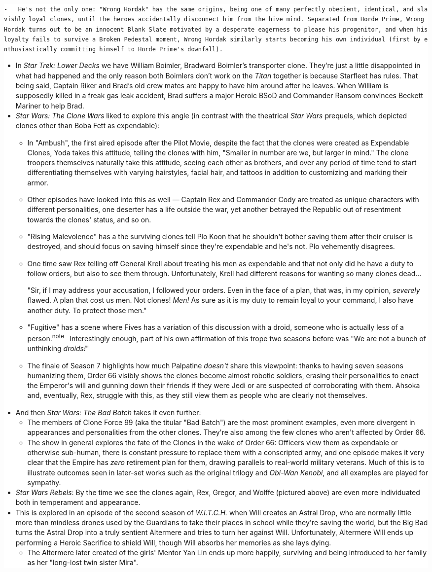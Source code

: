     -   He's not the only one: "Wrong Hordak" has the same origins, being one of many perfectly obedient, identical, and slavishly loyal clones, until the heroes accidentally disconnect him from the hive mind. Separated from Horde Prime, Wrong Hordak turns out to be an innocent Blank Slate motivated by a desperate eagerness to please his progenitor, and when his loyalty fails to survive a Broken Pedestal moment, Wrong Hordak similarly starts becoming his own individual (first by enthusiastically committing himself to Horde Prime's downfall).
-   In _Star Trek: Lower Decks_ we have William Boimler, Bradward Boimler’s transporter clone. They’re just a little disappointed in what had happened and the only reason both Boimlers don’t work on the _Titan_ together is because Starfleet has rules. That being said, Captain Riker and Brad’s old crew mates are happy to have him around after he leaves. When William is supposedly killed in a freak gas leak accident, Brad suffers a major Heroic BSoD and Commander Ransom convinces Beckett Mariner to help Brad.
-   _Star Wars: The Clone Wars_ liked to explore this angle (in contrast with the theatrical _Star Wars_ prequels, which depicted clones other than Boba Fett as expendable):
    -   In "Ambush", the first aired episode after the Pilot Movie, despite the fact that the clones were created as Expendable Clones, Yoda takes this attitude, telling the clones with him, "Smaller in number are we, but larger in mind." The clone troopers themselves naturally take this attitude, seeing each other as brothers, and over any period of time tend to start differentiating themselves with varying hairstyles, facial hair, and tattoos in addition to customizing and marking their armor.
    -   Other episodes have looked into this as well — Captain Rex and Commander Cody are treated as unique characters with different personalities, one deserter has a life outside the war, yet another betrayed the Republic out of resentment towards the clones' status, and so on.
    -   "Rising Malevolence" has a the surviving clones tell Plo Koon that he shouldn't bother saving them after their cruiser is destroyed, and should focus on saving himself since they're expendable and he's not. Plo vehemently disagrees.
    -   One time saw Rex telling off General Krell about treating his men as expendable and that not only did he have a duty to follow orders, but also to see them through. Unfortunately, Krell had different reasons for wanting so many clones dead...
        
        "Sir, if I may address your accusation, I followed your orders. Even in the face of a plan, that was, in my opinion, _severely_ flawed. A plan that cost us men. Not clones! _Men!_ As sure as it is my duty to remain loyal to your command, I also have another duty. To protect those men."
        
    -   "Fugitive" has a scene where Fives has a variation of this discussion with a droid, someone who is actually less of a person.<sup>note&nbsp;</sup>  Interestingly enough, part of his own affirmation of this trope two seasons before was "We are not a bunch of unthinking _droids!_"
    -   The finale of Season 7 highlights how much Palpatine _doesn't_ share this viewpoint: thanks to having seven seasons humanizing them, Order 66 visibly shows the clones become almost robotic soldiers, erasing their personalities to enact the Emperor's will and gunning down their friends if they were Jedi or are suspected of corroborating with them. Ahsoka and, eventually, Rex, struggle with this, as they still view them as people who are clearly not themselves.
-   And then _Star Wars: The Bad Batch_ takes it even further:
    -   The members of Clone Force 99 (aka the titular "Bad Batch") are the most prominent examples, even more divergent in appearances and personalities from the other clones. They're also among the few clones who aren't affected by Order 66.
    -   The show in general explores the fate of the Clones in the wake of Order 66: Officers view them as expendable or otherwise sub-human, there is constant pressure to replace them with a conscripted army, and one episode makes it very clear that the Empire has _zero_ retirement plan for them, drawing parallels to real-world military veterans. Much of this is to illustrate outcomes seen in later-set works such as the original trilogy and _Obi-Wan Kenobi_, and all examples are played for sympathy.
-   _Star Wars Rebels_: By the time we see the clones again, Rex, Gregor, and Wolffe (pictured above) are even more individuated both in temperament and appearance.
-   This is explored in an episode of the second season of _W.I.T.C.H._ when Will creates an Astral Drop, who are normally little more than mindless drones used by the Guardians to take their places in school while they're saving the world, but the Big Bad turns the Astral Drop into a truly sentient Altermere and tries to turn her against Will. Unfortunately, Altermere Will ends up performing a Heroic Sacrifice to shield Will, though Will absorbs her memories as she lays dying.
    -   The Altermere later created of the girls' Mentor Yan Lin ends up more happily, surviving and being introduced to her family as her "long-lost twin sister Mira".
